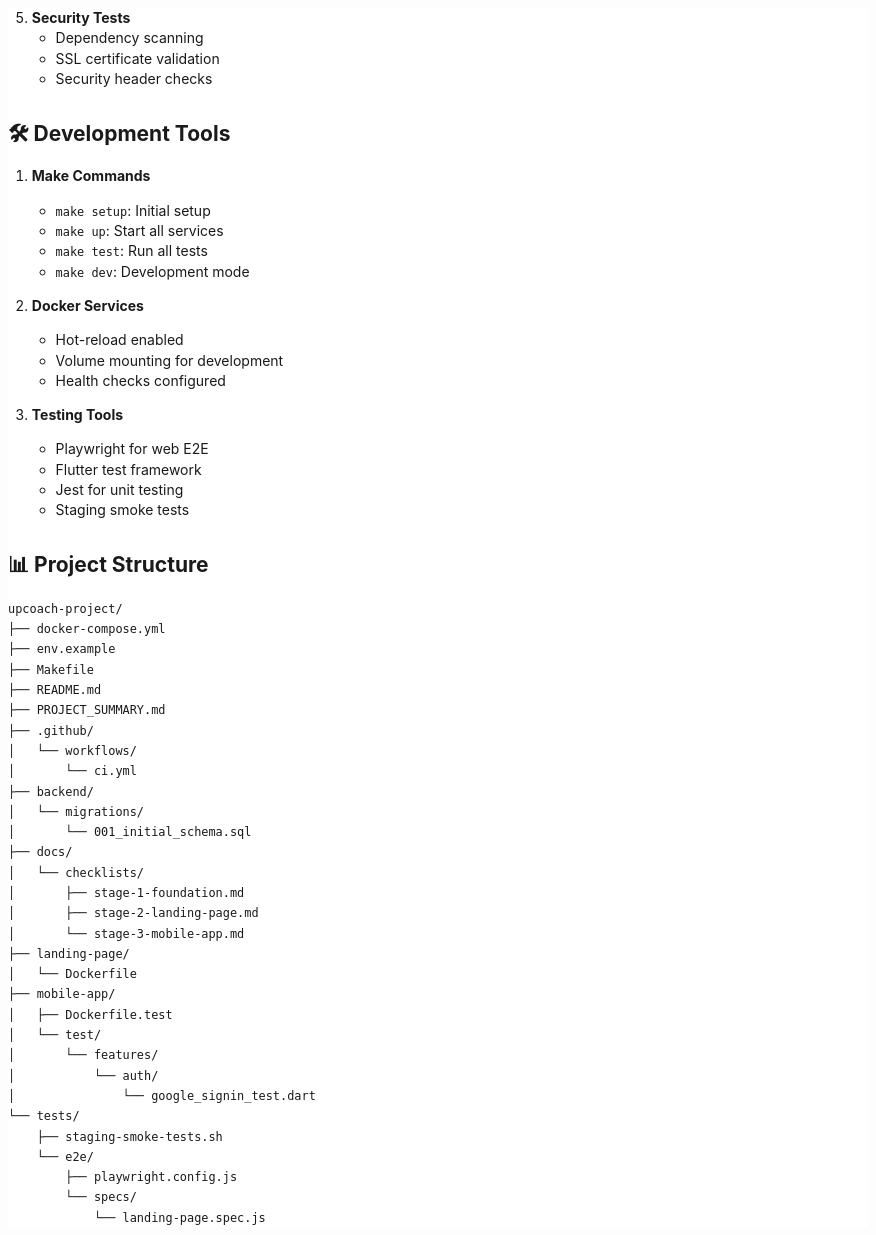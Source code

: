 5. **Security Tests**
   - Dependency scanning
   - SSL certificate validation
   - Security header checks

## 🛠️ Development Tools

1. **Make Commands**
   - `make setup`: Initial setup
   - `make up`: Start all services
   - `make test`: Run all tests
   - `make dev`: Development mode

2. **Docker Services**
   - Hot-reload enabled
   - Volume mounting for development
   - Health checks configured

3. **Testing Tools**
   - Playwright for web E2E
   - Flutter test framework
   - Jest for unit testing
   - Staging smoke tests

## 📊 Project Structure

```
upcoach-project/
├── docker-compose.yml
├── env.example
├── Makefile
├── README.md
├── PROJECT_SUMMARY.md
├── .github/
│   └── workflows/
│       └── ci.yml
├── backend/
│   └── migrations/
│       └── 001_initial_schema.sql
├── docs/
│   └── checklists/
│       ├── stage-1-foundation.md
│       ├── stage-2-landing-page.md
│       └── stage-3-mobile-app.md
├── landing-page/
│   └── Dockerfile
├── mobile-app/
│   ├── Dockerfile.test
│   └── test/
│       └── features/
│           └── auth/
│               └── google_signin_test.dart
└── tests/
    ├── staging-smoke-tests.sh
    └── e2e/
        ├── playwright.config.js
        └── specs/
            └── landing-page.spec.js
```
